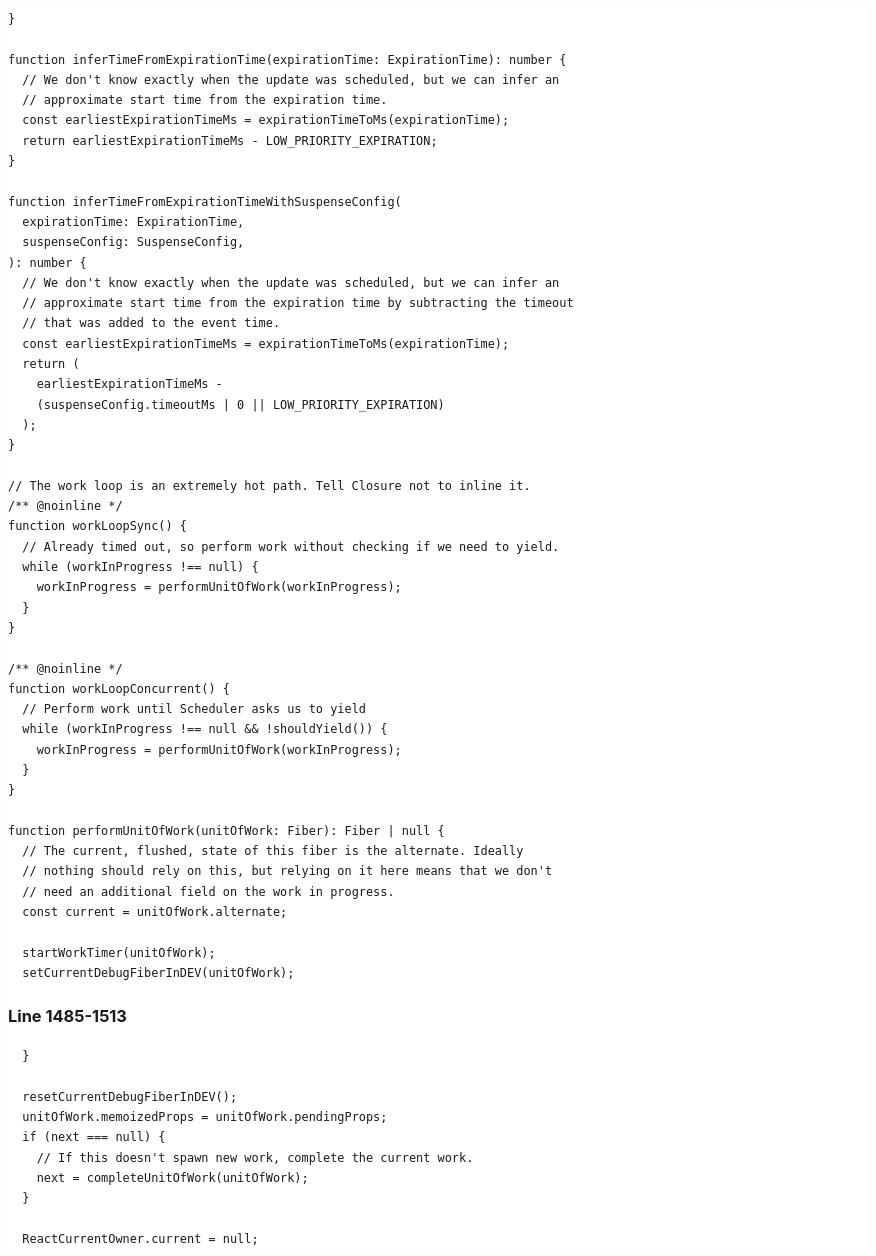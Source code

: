 ```
}

function inferTimeFromExpirationTime(expirationTime: ExpirationTime): number {
  // We don't know exactly when the update was scheduled, but we can infer an
  // approximate start time from the expiration time.
  const earliestExpirationTimeMs = expirationTimeToMs(expirationTime);
  return earliestExpirationTimeMs - LOW_PRIORITY_EXPIRATION;
}

function inferTimeFromExpirationTimeWithSuspenseConfig(
  expirationTime: ExpirationTime,
  suspenseConfig: SuspenseConfig,
): number {
  // We don't know exactly when the update was scheduled, but we can infer an
  // approximate start time from the expiration time by subtracting the timeout
  // that was added to the event time.
  const earliestExpirationTimeMs = expirationTimeToMs(expirationTime);
  return (
    earliestExpirationTimeMs -
    (suspenseConfig.timeoutMs | 0 || LOW_PRIORITY_EXPIRATION)
  );
}

// The work loop is an extremely hot path. Tell Closure not to inline it.
/** @noinline */
function workLoopSync() {
  // Already timed out, so perform work without checking if we need to yield.
  while (workInProgress !== null) {
    workInProgress = performUnitOfWork(workInProgress);
  }
}

/** @noinline */
function workLoopConcurrent() {
  // Perform work until Scheduler asks us to yield
  while (workInProgress !== null && !shouldYield()) {
    workInProgress = performUnitOfWork(workInProgress);
  }
}

function performUnitOfWork(unitOfWork: Fiber): Fiber | null {
  // The current, flushed, state of this fiber is the alternate. Ideally
  // nothing should rely on this, but relying on it here means that we don't
  // need an additional field on the work in progress.
  const current = unitOfWork.alternate;

  startWorkTimer(unitOfWork);
  setCurrentDebugFiberInDEV(unitOfWork);

```
### Line 1485-1513
```
  }

  resetCurrentDebugFiberInDEV();
  unitOfWork.memoizedProps = unitOfWork.pendingProps;
  if (next === null) {
    // If this doesn't spawn new work, complete the current work.
    next = completeUnitOfWork(unitOfWork);
  }

  ReactCurrentOwner.current = null;
```